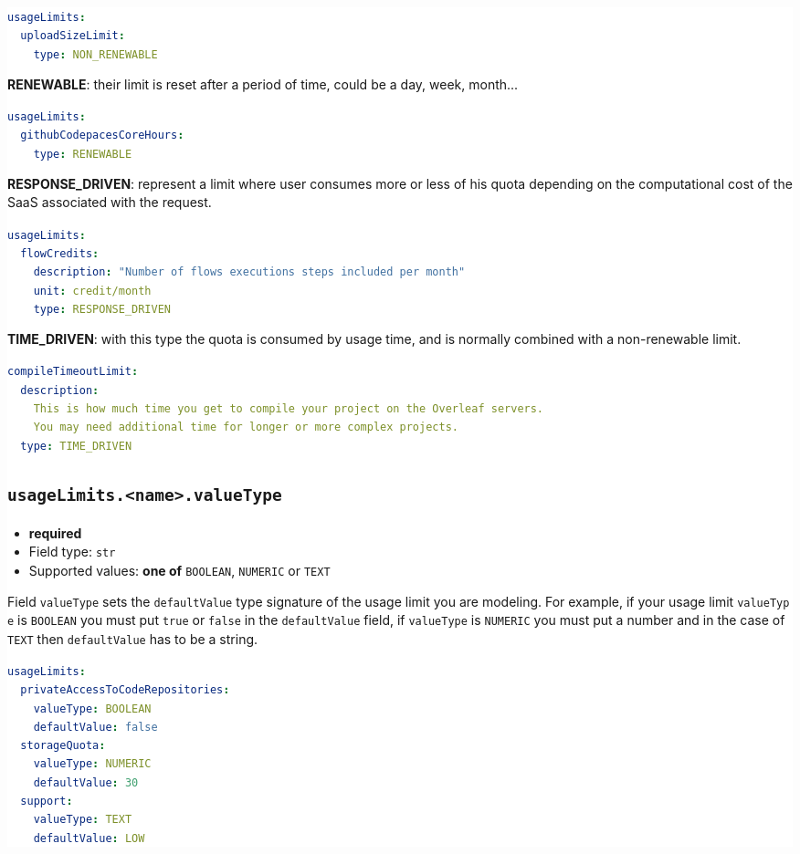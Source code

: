 ```yaml
usageLimits:
  uploadSizeLimit:
    type: NON_RENEWABLE
```

**RENEWABLE**: their limit is reset after a period of time, could be a day, week, month...

```yaml
usageLimits:
  githubCodepacesCoreHours:
    type: RENEWABLE
```

**RESPONSE_DRIVEN**: represent a limit where user consumes more or less of his quota depending
on the computational cost of the SaaS associated with the request.

```yaml
usageLimits:
  flowCredits:
    description: "Number of flows executions steps included per month"
    unit: credit/month
    type: RESPONSE_DRIVEN
```

**TIME_DRIVEN**: with this type the quota is consumed by usage time, and is normally
combined with a non-renewable limit.

```yaml
compileTimeoutLimit:
  description:
    This is how much time you get to compile your project on the Overleaf servers.
    You may need additional time for longer or more complex projects.
  type: TIME_DRIVEN
```

## `usageLimits.<name>.valueType`

- **required**
- Field type: `str`
- Supported values: **one of** `BOOLEAN`, `NUMERIC` or `TEXT`

Field `valueType` sets the `defaultValue` type signature of the usage limit you are
modeling. For example, if your usage limit `valueType` is `BOOLEAN` you must put
`true` or `false` in the `defaultValue` field, if `valueType` is `NUMERIC` you must put
a number and in the case of `TEXT` then `defaultValue` has to be a string.

```yaml
usageLimits:
  privateAccessToCodeRepositories:
    valueType: BOOLEAN
    defaultValue: false
  storageQuota:
    valueType: NUMERIC
    defaultValue: 30
  support:
    valueType: TEXT
    defaultValue: LOW
```
